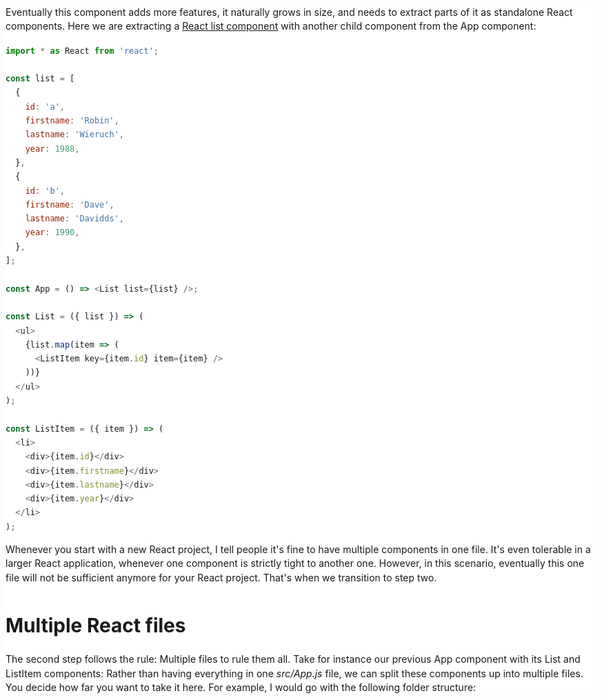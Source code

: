 Eventually this component adds more features, it naturally grows in size, and needs to extract parts of it as standalone React components. Here we are extracting a [React list component](/react-list-component/) with another child component from the App component:

```javascript
import * as React from 'react';

const list = [
  {
    id: 'a',
    firstname: 'Robin',
    lastname: 'Wieruch',
    year: 1988,
  },
  {
    id: 'b',
    firstname: 'Dave',
    lastname: 'Davidds',
    year: 1990,
  },
];

const App = () => <List list={list} />;

const List = ({ list }) => (
  <ul>
    {list.map(item => (
      <ListItem key={item.id} item={item} />
    ))}
  </ul>
);

const ListItem = ({ item }) => (
  <li>
    <div>{item.id}</div>
    <div>{item.firstname}</div>
    <div>{item.lastname}</div>
    <div>{item.year}</div>
  </li>
);
```

Whenever you start with a new React project, I tell people it's fine to have multiple components in one file. It's even tolerable in a larger React application, whenever one component is strictly tight to another one. However, in this scenario, eventually this one file will not be sufficient anymore for your React project. That's when we transition to step two.

# Multiple React files

The second step follows the rule: Multiple files to rule them all. Take for instance our previous App component with its List and ListItem components: Rather than having everything in one *src/App.js* file, we can split these components up into multiple files. You decide how far you want to take it here. For example, I would go with the following folder structure:
